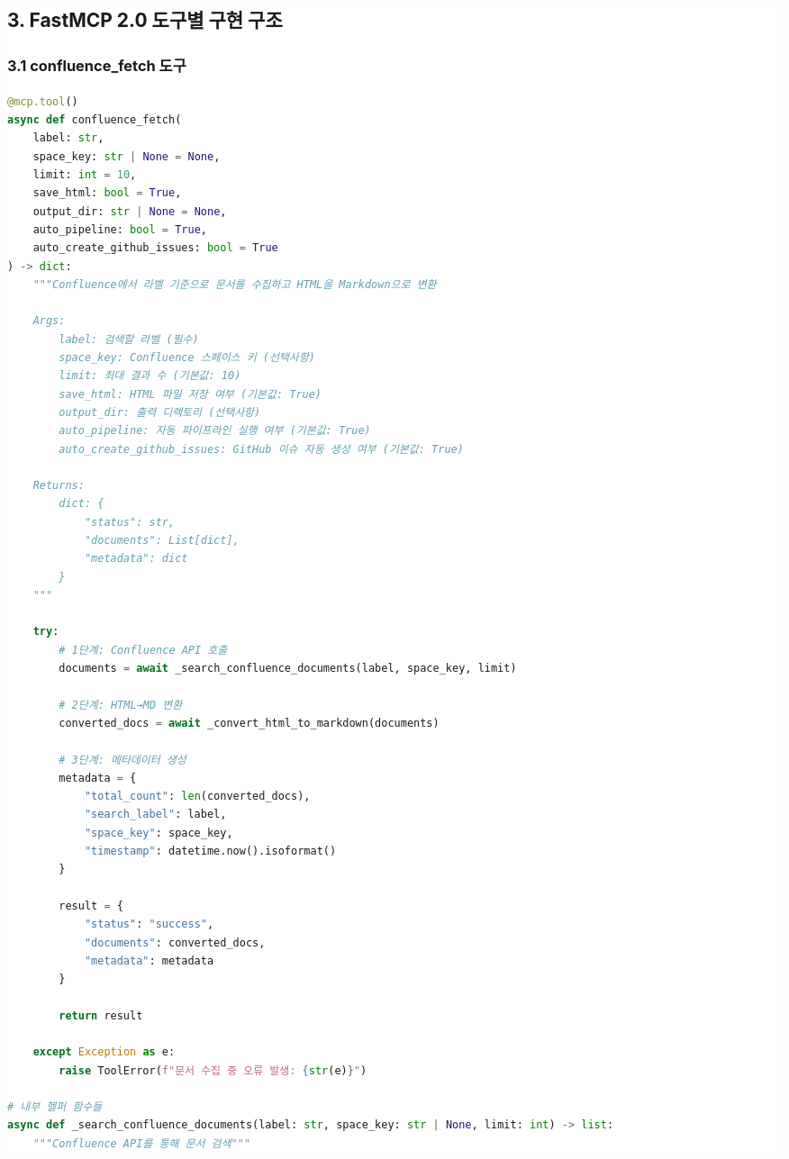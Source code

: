 ## 3. FastMCP 2.0 도구별 구현 구조

### 3.1 confluence_fetch 도구
```python
@mcp.tool()
async def confluence_fetch(
    label: str, 
    space_key: str | None = None, 
    limit: int = 10,
    save_html: bool = True,
    output_dir: str | None = None,
    auto_pipeline: bool = True,
    auto_create_github_issues: bool = True
) -> dict:
    """Confluence에서 라벨 기준으로 문서를 수집하고 HTML을 Markdown으로 변환
    
    Args:
        label: 검색할 라벨 (필수)
        space_key: Confluence 스페이스 키 (선택사항)
        limit: 최대 결과 수 (기본값: 10)
        save_html: HTML 파일 저장 여부 (기본값: True)
        output_dir: 출력 디렉토리 (선택사항)
        auto_pipeline: 자동 파이프라인 실행 여부 (기본값: True)
        auto_create_github_issues: GitHub 이슈 자동 생성 여부 (기본값: True)
    
    Returns:
        dict: {
            "status": str,
            "documents": List[dict],
            "metadata": dict
        }
    """
    
    try:
        # 1단계: Confluence API 호출
        documents = await _search_confluence_documents(label, space_key, limit)
        
        # 2단계: HTML→MD 변환
        converted_docs = await _convert_html_to_markdown(documents)
        
        # 3단계: 메타데이터 생성
        metadata = {
            "total_count": len(converted_docs),
            "search_label": label,
            "space_key": space_key,
            "timestamp": datetime.now().isoformat()
        }
        
        result = {
            "status": "success",
            "documents": converted_docs,
            "metadata": metadata
        }
        
        return result
        
    except Exception as e:
        raise ToolError(f"문서 수집 중 오류 발생: {str(e)}")

# 내부 헬퍼 함수들
async def _search_confluence_documents(label: str, space_key: str | None, limit: int) -> list:
    """Confluence API를 통해 문서 검색"""
```